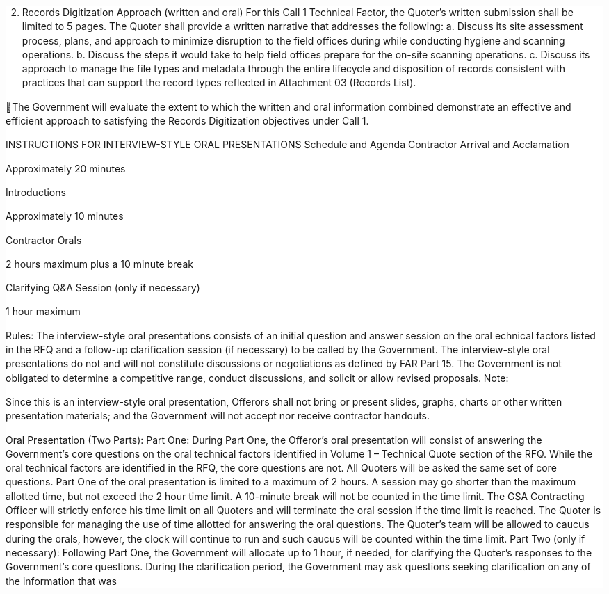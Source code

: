 2. Records Digitization Approach (written and oral)
For this Call 1 Technical Factor, the Quoter’s written submission shall be limited to 5 pages.
The Quoter shall provide a written narrative that addresses the following:
a. Discuss its site assessment process, plans, and approach to minimize disruption to the
field offices during while conducting hygiene and scanning operations.
b. Discuss the steps it would take to help field offices prepare for the on-site scanning
operations.
c. Discuss its approach to manage the file types and metadata through the entire lifecycle
and disposition of records consistent with practices that can support the record types
reflected in Attachment 03 (Records List).

The Government will evaluate the extent to which the written and oral information combined
demonstrate an effective and efficient approach to satisfying the Records Digitization objectives
under Call 1.

INSTRUCTIONS FOR INTERVIEW-STYLE ORAL PRESENTATIONS
Schedule and Agenda
Contractor Arrival and Acclamation

Approximately 20 minutes

Introductions

Approximately 10 minutes

Contractor Orals

2 hours maximum plus a 10 minute break

Clarifying Q&A Session (only if necessary)

1 hour maximum

Rules:
The interview-style oral presentations consists of an initial question and answer session on the oral
echnical factors listed in the RFQ and a follow-up clarification session (if necessary) to be called by the
Government. The interview-style oral presentations do not and will not constitute discussions or
negotiations as defined by FAR Part 15. The Government is not obligated to determine a competitive
range, conduct discussions, and solicit or allow revised proposals.
Note:

Since this is an interview-style oral presentation, Offerors shall not bring or present slides,
graphs, charts or other written presentation materials; and the Government will not accept nor
receive contractor handouts.

Oral Presentation​ (Two Parts):
Part One: ​During Part One, the Offeror’s oral presentation will consist of answering the Government’s
core questions on the oral technical factors identified in Volume 1 – Technical Quote section of the RFQ.
While the oral technical factors are identified in the RFQ, the core questions are not. All Quoters will be
asked the same set of core questions. Part One of the oral presentation is limited to a ​maximum of 2
hours​. A session may go shorter than the maximum allotted time, but not exceed the 2 hour time limit.
A 10-minute break will not be counted in the time limit. The GSA Contracting Officer will strictly enforce
his time limit on all Quoters and will terminate the oral session if the time limit is reached.
The Quoter is responsible for managing the use of time allotted for answering the oral questions.
The Quoter’s team will be allowed to caucus during the orals, however, the clock will continue to run
and such caucus will be counted within the time limit.
Part Two ​(only if necessary)​: ​Following Part One, the Government will allocate ​up to 1 hour​, if needed,
for clarifying the Quoter’s responses to the Government’s core questions. During the clarification
period, the Government may ask questions seeking clarification on any of the information that was